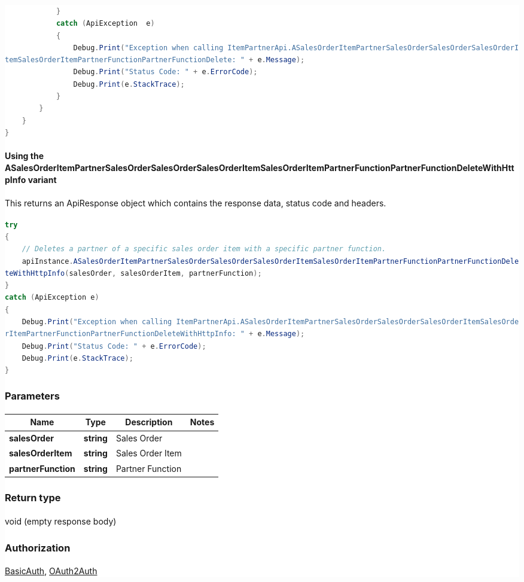 ```csharp
            }
            catch (ApiException  e)
            {
                Debug.Print("Exception when calling ItemPartnerApi.ASalesOrderItemPartnerSalesOrderSalesOrderSalesOrderItemSalesOrderItemPartnerFunctionPartnerFunctionDelete: " + e.Message);
                Debug.Print("Status Code: " + e.ErrorCode);
                Debug.Print(e.StackTrace);
            }
        }
    }
}
```

#### Using the ASalesOrderItemPartnerSalesOrderSalesOrderSalesOrderItemSalesOrderItemPartnerFunctionPartnerFunctionDeleteWithHttpInfo variant
This returns an ApiResponse object which contains the response data, status code and headers.

```csharp
try
{
    // Deletes a partner of a specific sales order item with a specific partner function.
    apiInstance.ASalesOrderItemPartnerSalesOrderSalesOrderSalesOrderItemSalesOrderItemPartnerFunctionPartnerFunctionDeleteWithHttpInfo(salesOrder, salesOrderItem, partnerFunction);
}
catch (ApiException e)
{
    Debug.Print("Exception when calling ItemPartnerApi.ASalesOrderItemPartnerSalesOrderSalesOrderSalesOrderItemSalesOrderItemPartnerFunctionPartnerFunctionDeleteWithHttpInfo: " + e.Message);
    Debug.Print("Status Code: " + e.ErrorCode);
    Debug.Print(e.StackTrace);
}
```

### Parameters

| Name | Type | Description | Notes |
|------|------|-------------|-------|
| **salesOrder** | **string** | Sales Order |  |
| **salesOrderItem** | **string** | Sales Order Item |  |
| **partnerFunction** | **string** | Partner Function |  |

### Return type

void (empty response body)

### Authorization

[BasicAuth](../README.md#BasicAuth), [OAuth2Auth](../README.md#OAuth2Auth)
